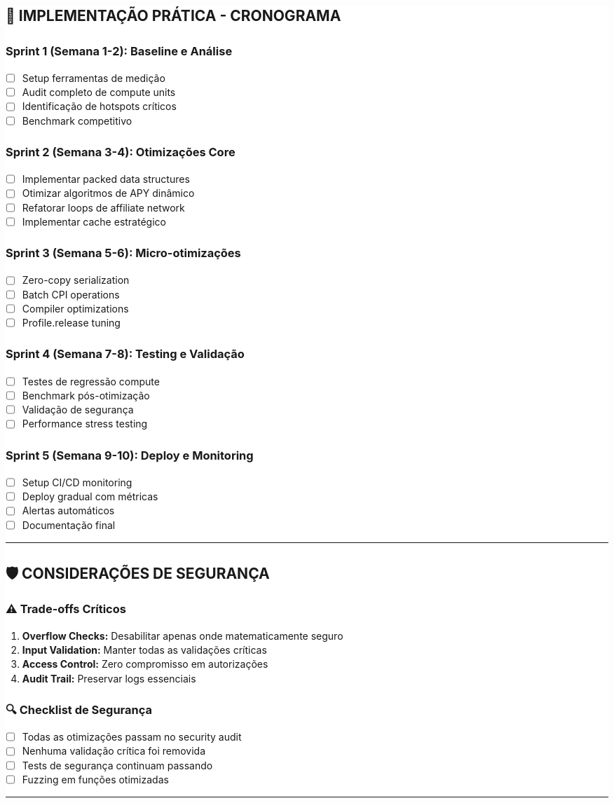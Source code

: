 
## 🔧 **IMPLEMENTAÇÃO PRÁTICA - CRONOGRAMA**

### **Sprint 1 (Semana 1-2): Baseline e Análise**
- [ ] Setup ferramentas de medição
- [ ] Audit completo de compute units
- [ ] Identificação de hotspots críticos
- [ ] Benchmark competitivo

### **Sprint 2 (Semana 3-4): Otimizações Core**
- [ ] Implementar packed data structures
- [ ] Otimizar algoritmos de APY dinâmico
- [ ] Refatorar loops de affiliate network
- [ ] Implementar cache estratégico

### **Sprint 3 (Semana 5-6): Micro-otimizações**
- [ ] Zero-copy serialization
- [ ] Batch CPI operations
- [ ] Compiler optimizations
- [ ] Profile.release tuning

### **Sprint 4 (Semana 7-8): Testing e Validação**
- [ ] Testes de regressão compute
- [ ] Benchmark pós-otimização
- [ ] Validação de segurança
- [ ] Performance stress testing

### **Sprint 5 (Semana 9-10): Deploy e Monitoring**
- [ ] Setup CI/CD monitoring
- [ ] Deploy gradual com métricas
- [ ] Alertas automáticos
- [ ] Documentação final

---

## 🛡️ **CONSIDERAÇÕES DE SEGURANÇA**

### **⚠️ Trade-offs Críticos**
1. **Overflow Checks:** Desabilitar apenas onde matematicamente seguro
2. **Input Validation:** Manter todas as validações críticas
3. **Access Control:** Zero compromisso em autorizações
4. **Audit Trail:** Preservar logs essenciais

### **🔍 Checklist de Segurança**
- [ ] Todas as otimizações passam no security audit
- [ ] Nenhuma validação crítica foi removida
- [ ] Tests de segurança continuam passando
- [ ] Fuzzing em funções otimizadas

---